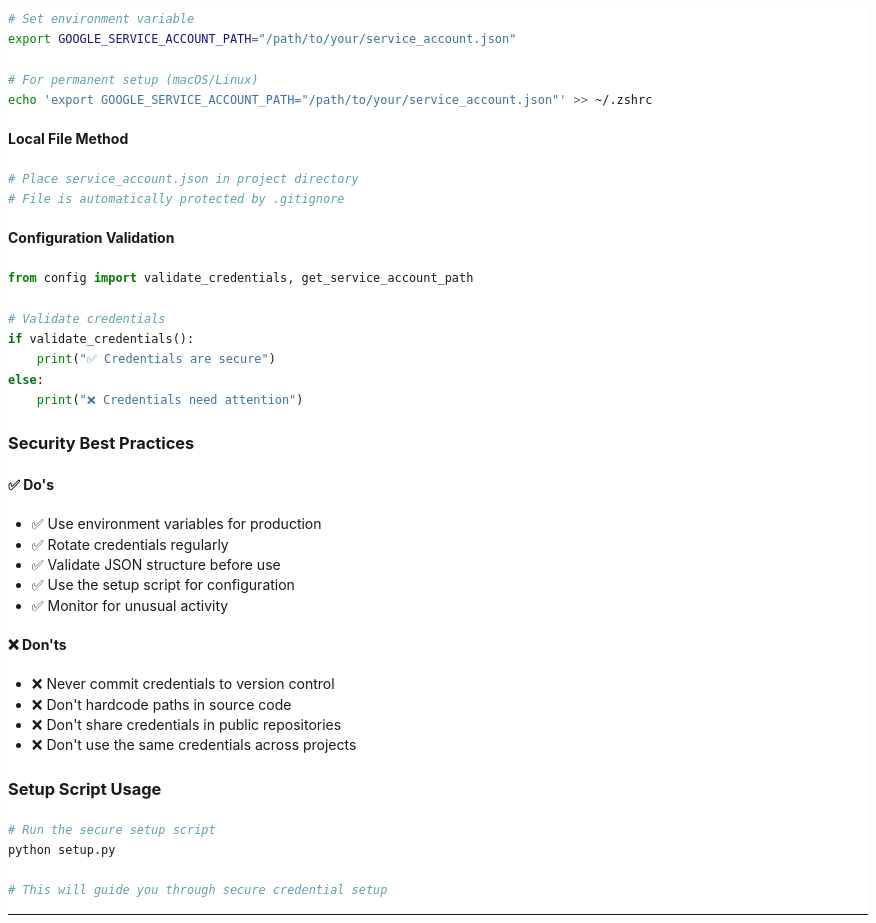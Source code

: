```bash
# Set environment variable
export GOOGLE_SERVICE_ACCOUNT_PATH="/path/to/your/service_account.json"

# For permanent setup (macOS/Linux)
echo 'export GOOGLE_SERVICE_ACCOUNT_PATH="/path/to/your/service_account.json"' >> ~/.zshrc
```

#### **Local File Method**

```bash
# Place service_account.json in project directory
# File is automatically protected by .gitignore
```

#### **Configuration Validation**

```python
from config import validate_credentials, get_service_account_path

# Validate credentials
if validate_credentials():
    print("✅ Credentials are secure")
else:
    print("❌ Credentials need attention")
```

### **Security Best Practices**

#### **✅ Do's**

- ✅ Use environment variables for production
- ✅ Rotate credentials regularly
- ✅ Validate JSON structure before use
- ✅ Use the setup script for configuration
- ✅ Monitor for unusual activity

#### **❌ Don'ts**

- ❌ Never commit credentials to version control
- ❌ Don't hardcode paths in source code
- ❌ Don't share credentials in public repositories
- ❌ Don't use the same credentials across projects

### **Setup Script Usage**

```bash
# Run the secure setup script
python setup.py

# This will guide you through secure credential setup
```

---
